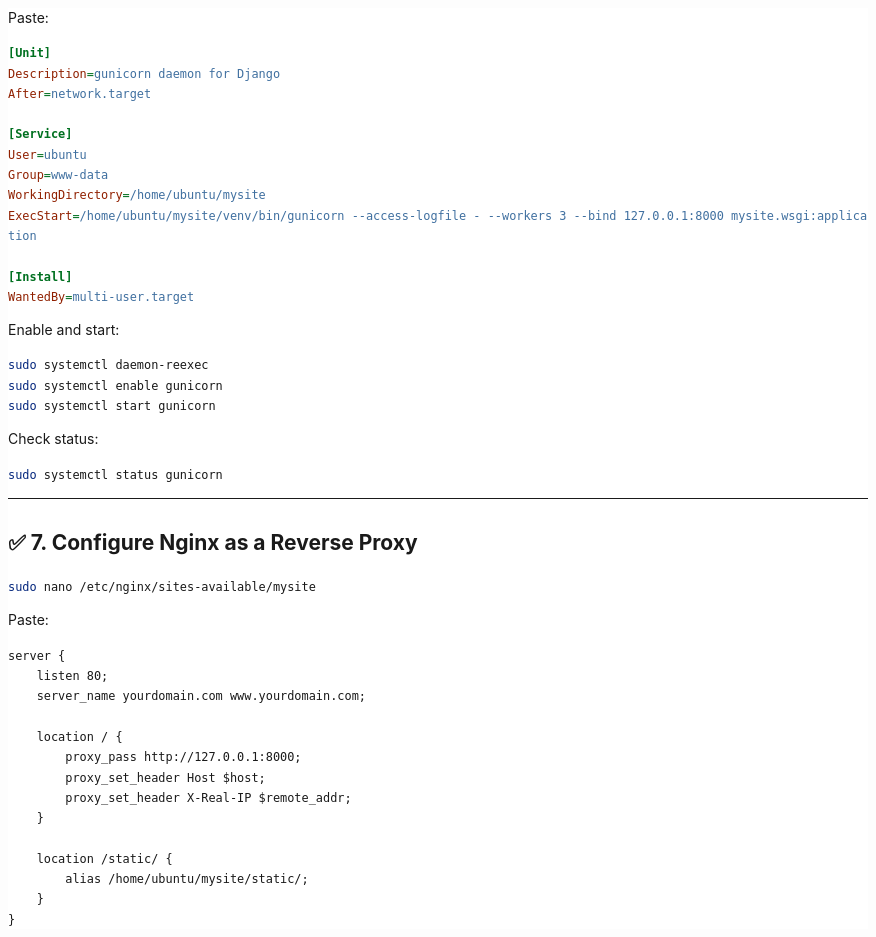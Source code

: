Paste:

```ini
[Unit]
Description=gunicorn daemon for Django
After=network.target

[Service]
User=ubuntu
Group=www-data
WorkingDirectory=/home/ubuntu/mysite
ExecStart=/home/ubuntu/mysite/venv/bin/gunicorn --access-logfile - --workers 3 --bind 127.0.0.1:8000 mysite.wsgi:application

[Install]
WantedBy=multi-user.target
```

Enable and start:

```bash
sudo systemctl daemon-reexec
sudo systemctl enable gunicorn
sudo systemctl start gunicorn
```

Check status:

```bash
sudo systemctl status gunicorn
```

---

## ✅ 7. Configure Nginx as a Reverse Proxy

```bash
sudo nano /etc/nginx/sites-available/mysite
```

Paste:

```nginx
server {
    listen 80;
    server_name yourdomain.com www.yourdomain.com;

    location / {
        proxy_pass http://127.0.0.1:8000;
        proxy_set_header Host $host;
        proxy_set_header X-Real-IP $remote_addr;
    }

    location /static/ {
        alias /home/ubuntu/mysite/static/;
    }
}
```
